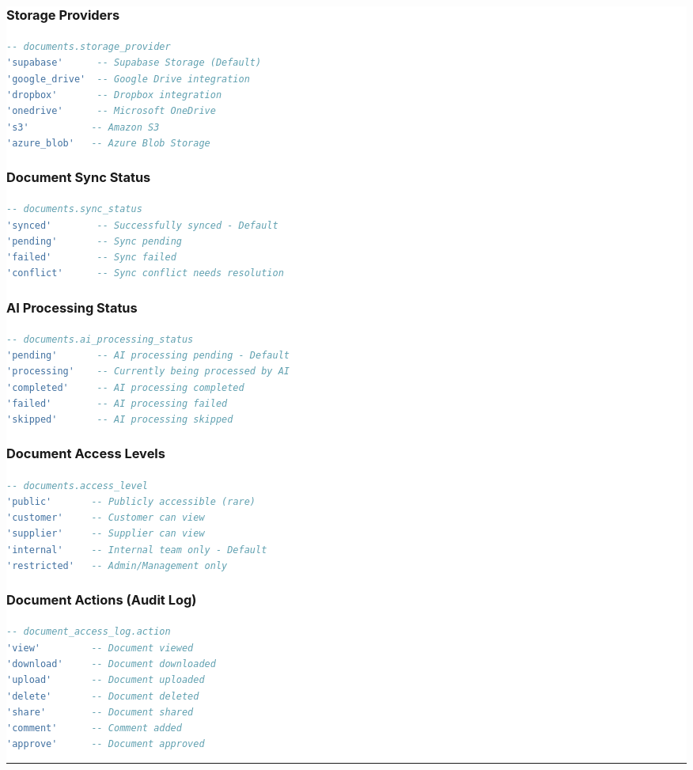 ### Storage Providers
```sql
-- documents.storage_provider
'supabase'      -- Supabase Storage (Default)
'google_drive'  -- Google Drive integration
'dropbox'       -- Dropbox integration
'onedrive'      -- Microsoft OneDrive
's3'           -- Amazon S3
'azure_blob'   -- Azure Blob Storage
```

### Document Sync Status
```sql
-- documents.sync_status
'synced'        -- Successfully synced - Default
'pending'       -- Sync pending
'failed'        -- Sync failed
'conflict'      -- Sync conflict needs resolution
```

### AI Processing Status
```sql
-- documents.ai_processing_status
'pending'       -- AI processing pending - Default
'processing'    -- Currently being processed by AI
'completed'     -- AI processing completed
'failed'        -- AI processing failed
'skipped'       -- AI processing skipped
```

### Document Access Levels
```sql
-- documents.access_level
'public'       -- Publicly accessible (rare)
'customer'     -- Customer can view
'supplier'     -- Supplier can view
'internal'     -- Internal team only - Default
'restricted'   -- Admin/Management only
```

### Document Actions (Audit Log)
```sql
-- document_access_log.action
'view'         -- Document viewed
'download'     -- Document downloaded
'upload'       -- Document uploaded
'delete'       -- Document deleted
'share'        -- Document shared
'comment'      -- Comment added
'approve'      -- Document approved
```

---
